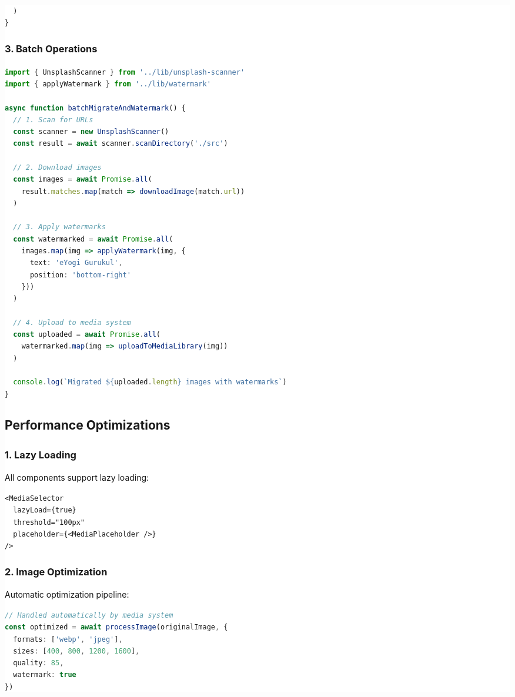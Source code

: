 ```tsx
  )
}
```

### 3. Batch Operations

```typescript
import { UnsplashScanner } from '../lib/unsplash-scanner'
import { applyWatermark } from '../lib/watermark'

async function batchMigrateAndWatermark() {
  // 1. Scan for URLs
  const scanner = new UnsplashScanner()
  const result = await scanner.scanDirectory('./src')
  
  // 2. Download images
  const images = await Promise.all(
    result.matches.map(match => downloadImage(match.url))
  )
  
  // 3. Apply watermarks
  const watermarked = await Promise.all(
    images.map(img => applyWatermark(img, {
      text: 'eYogi Gurukul',
      position: 'bottom-right'
    }))
  )
  
  // 4. Upload to media system
  const uploaded = await Promise.all(
    watermarked.map(img => uploadToMediaLibrary(img))
  )
  
  console.log(`Migrated ${uploaded.length} images with watermarks`)
}
```

## Performance Optimizations

### 1. Lazy Loading
All components support lazy loading:
```tsx
<MediaSelector
  lazyLoad={true}
  threshold="100px"
  placeholder={<MediaPlaceholder />}
/>
```

### 2. Image Optimization
Automatic optimization pipeline:
```typescript
// Handled automatically by media system
const optimized = await processImage(originalImage, {
  formats: ['webp', 'jpeg'],
  sizes: [400, 800, 1200, 1600],
  quality: 85,
  watermark: true
})
```

